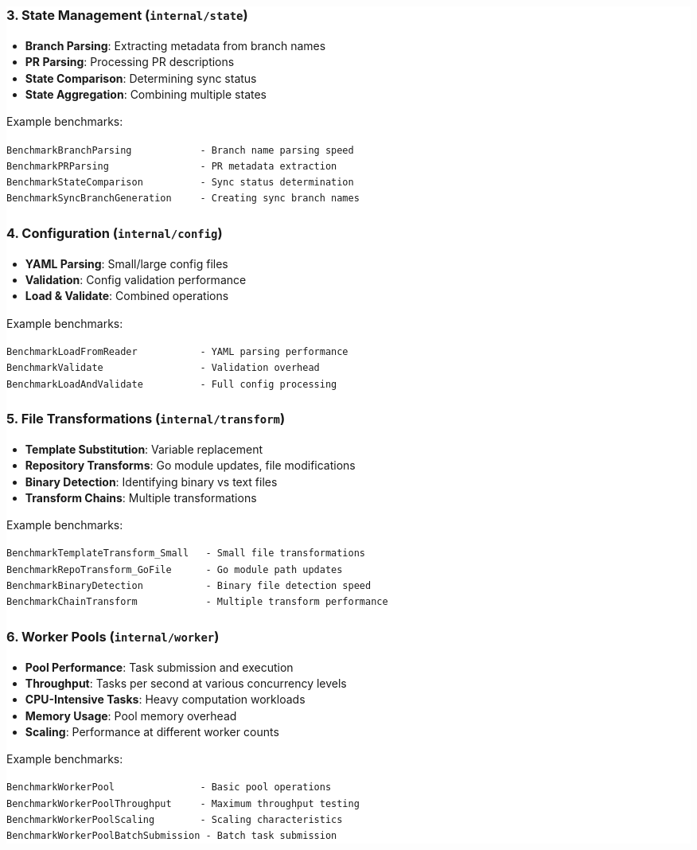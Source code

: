 ### 3. State Management (`internal/state`)
- **Branch Parsing**: Extracting metadata from branch names
- **PR Parsing**: Processing PR descriptions
- **State Comparison**: Determining sync status
- **State Aggregation**: Combining multiple states

Example benchmarks:
```
BenchmarkBranchParsing            - Branch name parsing speed
BenchmarkPRParsing                - PR metadata extraction
BenchmarkStateComparison          - Sync status determination
BenchmarkSyncBranchGeneration     - Creating sync branch names
```

### 4. Configuration (`internal/config`)
- **YAML Parsing**: Small/large config files
- **Validation**: Config validation performance
- **Load & Validate**: Combined operations

Example benchmarks:
```
BenchmarkLoadFromReader           - YAML parsing performance
BenchmarkValidate                 - Validation overhead
BenchmarkLoadAndValidate          - Full config processing
```

### 5. File Transformations (`internal/transform`)
- **Template Substitution**: Variable replacement
- **Repository Transforms**: Go module updates, file modifications
- **Binary Detection**: Identifying binary vs text files
- **Transform Chains**: Multiple transformations

Example benchmarks:
```
BenchmarkTemplateTransform_Small   - Small file transformations
BenchmarkRepoTransform_GoFile      - Go module path updates
BenchmarkBinaryDetection           - Binary file detection speed
BenchmarkChainTransform            - Multiple transform performance
```

### 6. Worker Pools (`internal/worker`)
- **Pool Performance**: Task submission and execution
- **Throughput**: Tasks per second at various concurrency levels
- **CPU-Intensive Tasks**: Heavy computation workloads
- **Memory Usage**: Pool memory overhead
- **Scaling**: Performance at different worker counts

Example benchmarks:
```
BenchmarkWorkerPool               - Basic pool operations
BenchmarkWorkerPoolThroughput     - Maximum throughput testing
BenchmarkWorkerPoolScaling        - Scaling characteristics
BenchmarkWorkerPoolBatchSubmission - Batch task submission
```

